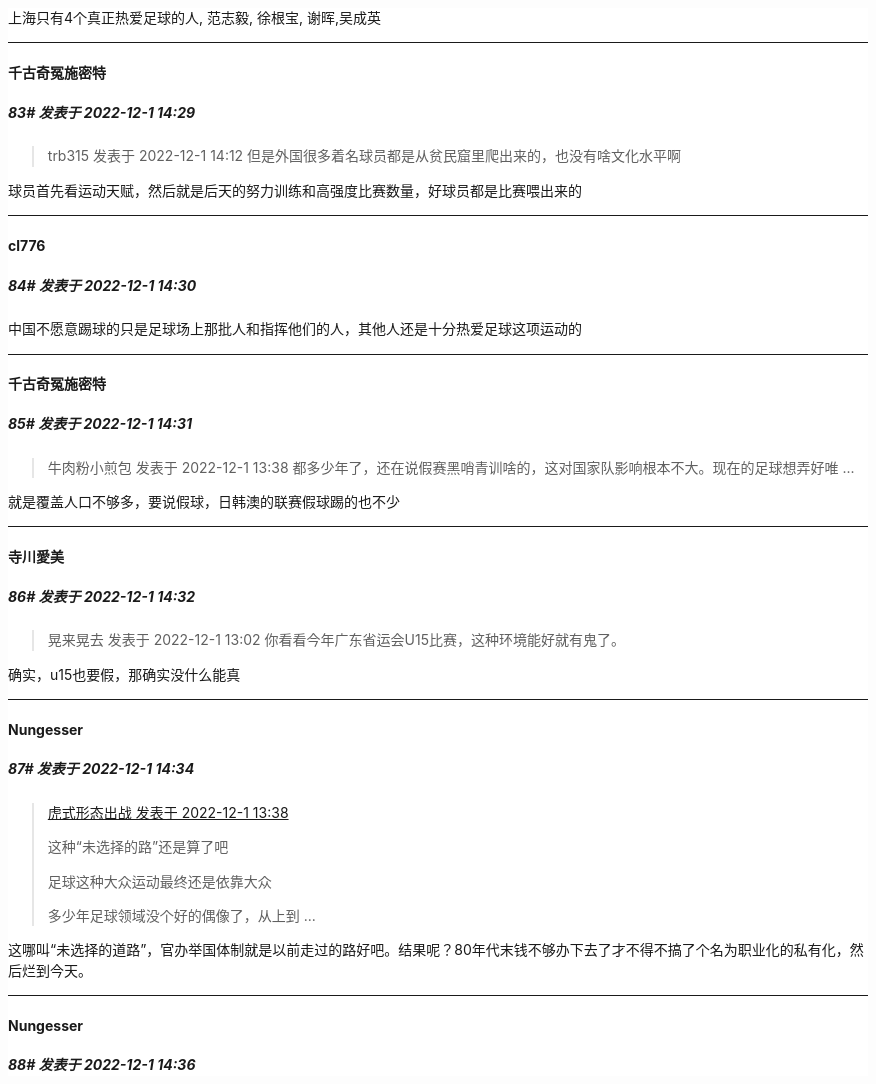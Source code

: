 上海只有4个真正热爱足球的人, 范志毅, 徐根宝, 谢晖,吴成英

*****

####  千古奇冤施密特  
##### 83#       发表于 2022-12-1 14:29

<blockquote>trb315 发表于 2022-12-1 14:12
但是外国很多着名球员都是从贫民窟里爬出来的，也没有啥文化水平啊</blockquote>
球员首先看运动天赋，然后就是后天的努力训练和高强度比赛数量，好球员都是比赛喂出来的

*****

####  cl776  
##### 84#       发表于 2022-12-1 14:30

中国不愿意踢球的只是足球场上那批人和指挥他们的人，其他人还是十分热爱足球这项运动的

*****

####  千古奇冤施密特  
##### 85#       发表于 2022-12-1 14:31

<blockquote>牛肉粉小煎包 发表于 2022-12-1 13:38
都多少年了，还在说假赛黑哨青训啥的，这对国家队影响根本不大。现在的足球想弄好唯 ...</blockquote>
就是覆盖人口不够多，要说假球，日韩澳的联赛假球踢的也不少



*****

####  寺川愛美  
##### 86#       发表于 2022-12-1 14:32

<blockquote>晃来晃去 发表于 2022-12-1 13:02
你看看今年广东省运会U15比赛，这种环境能好就有鬼了。</blockquote>
确实，u15也要假，那确实没什么能真

*****

####  Nungesser  
##### 87#       发表于 2022-12-1 14:34

<blockquote><a href="httphttps://bbs.saraba1st.com/2b/forum.php?mod=redirect&amp;goto=findpost&amp;pid=58705655&amp;ptid=2107756" target="_blank">虎式形态出战 发表于 2022-12-1 13:38</a>

这种“未选择的路”还是算了吧

足球这种大众运动最终还是依靠大众

多少年足球领域没个好的偶像了，从上到 ...</blockquote>
这哪叫“未选择的道路”，官办举国体制就是以前走过的路好吧。结果呢？80年代末钱不够办下去了才不得不搞了个名为职业化的私有化，然后烂到今天。

*****

####  Nungesser  
##### 88#       发表于 2022-12-1 14:36
